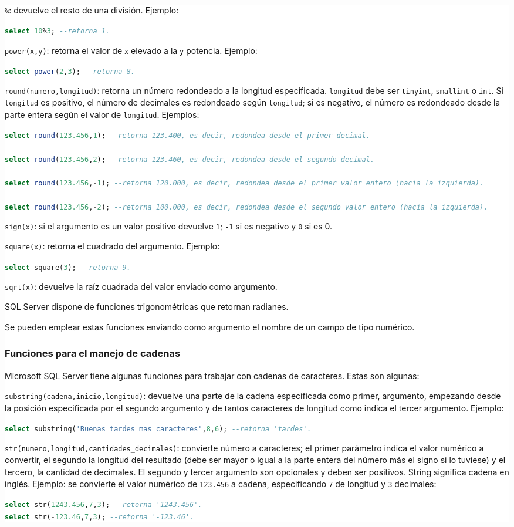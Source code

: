 `%`: devuelve el resto de una división. Ejemplo:
```sql
select 10%3; --retorna 1.
```

`power(x,y)`: retorna el valor de `x` elevado a la `y` potencia. Ejemplo:
```sql
select power(2,3); --retorna 8.
```

`round(numero,longitud)`: retorna un número redondeado a la longitud especificada. `longitud` debe ser `tinyint`, `smallint` o `int`. Si `longitud` es positivo, el número de decimales es redondeado según `longitud`; si es negativo, el número es redondeado desde la parte entera según el valor de `longitud`. Ejemplos:
```sql
select round(123.456,1); --retorna 123.400, es decir, redondea desde el primer decimal.

select round(123.456,2); --retorna 123.460, es decir, redondea desde el segundo decimal.

select round(123.456,-1); --retorna 120.000, es decir, redondea desde el primer valor entero (hacia la izquierda).

select round(123.456,-2); --retorna 100.000, es decir, redondea desde el segundo valor entero (hacia la izquierda).
```

`sign(x)`: si el argumento es un valor positivo devuelve `1`; `-1` si es negativo y `0` si es 0.

`square(x)`: retorna el cuadrado del argumento. Ejemplo:
```sql
select square(3); --retorna 9.
```

`sqrt(x)`: devuelve la raíz cuadrada del valor enviado como argumento.

SQL Server dispone de funciones trigonométricas que retornan radianes.

Se pueden emplear estas funciones enviando como argumento el nombre de un campo de tipo numérico.

### Funciones para el manejo de cadenas

Microsoft SQL Server tiene algunas funciones para trabajar con cadenas de caracteres. Estas son algunas:

`substring(cadena,inicio,longitud)`: devuelve una parte de la cadena especificada como primer, argumento, empezando desde la posición especificada por el segundo argumento y de tantos caracteres de longitud como indica el tercer argumento. Ejemplo:
```sql
select substring('Buenas tardes mas caracteres',8,6); --retorna 'tardes'.
```

`str(numero,longitud,cantidades_decimales)`: convierte número a caracteres; el primer parámetro indica el valor numérico a convertir, el segundo la longitud del resultado (debe ser mayor o igual a la parte entera del número más el signo si lo tuviese) y el tercero, la cantidad de decimales. El segundo y tercer argumento son opcionales y deben ser positivos. String significa cadena en inglés. Ejemplo: se convierte el valor numérico de `123.456` a cadena, especificando `7` de longitud y `3` decimales:
```sql
select str(1243.456,7,3); --retorna '1243.456'.
select str(-123.46,7,3); --retorna '-123.46'.
```
